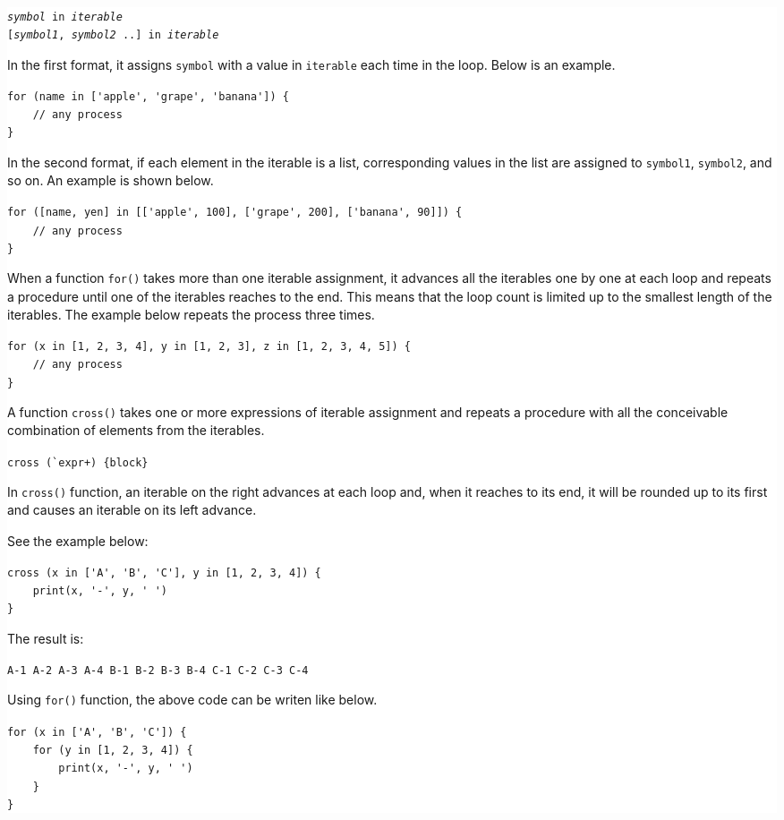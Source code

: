 <pre>
<code><em>symbol</em> in <em>iterable</em>
[<em>symbol1</em>, <em>symbol2</em> ..] in <em>iterable</em>
</code></pre>

</p>
<p>
In the first format, it assigns <code>symbol</code> with a value in <code>iterable</code> each time in the loop. Below is an example.
</p>
<pre><code>for (name in ['apple', 'grape', 'banana']) {
    // any process
}
</code></pre>
<p>
In the second format, if each element in the iterable is a list, corresponding values in the list are assigned to <code>symbol1</code>, <code>symbol2</code>, and so on. An example is shown below.
</p>
<pre><code>for ([name, yen] in [['apple', 100], ['grape', 200], ['banana', 90]]) {
    // any process
}
</code></pre>
<p>
When a function <code>for()</code> takes more than one iterable assignment, it advances all the iterables one by one at each loop and repeats a procedure until one of the iterables reaches to the end. This means that the loop count is limited up to the smallest length of the iterables. The example below repeats the process three times.
</p>
<pre><code>for (x in [1, 2, 3, 4], y in [1, 2, 3], z in [1, 2, 3, 4, 5]) {
    // any process
}
</code></pre>
<p>
A function <code>cross()</code> takes one or more expressions of iterable assignment and repeats a procedure with all the conceivable combination of elements from the iterables.
</p>
<pre><code>cross (`expr+) {block}
</code></pre>
<p>
In <code>cross()</code> function, an iterable on the right advances at each loop and, when it reaches to its end, it will be rounded up to its first and causes an iterable on its left advance.
</p>
<p>
See the example below:
</p>
<pre><code>cross (x in ['A', 'B', 'C'], y in [1, 2, 3, 4]) {
    print(x, '-', y, ' ')
}
</code></pre>
<p>
The result is:
</p>
<pre><code>A-1 A-2 A-3 A-4 B-1 B-2 B-3 B-4 C-1 C-2 C-3 C-4
</code></pre>
<p>
Using <code>for()</code> function, the above code can be writen like below.
</p>
<pre><code>for (x in ['A', 'B', 'C']) {
    for (y in [1, 2, 3, 4]) {
        print(x, '-', y, ' ')
    }
}
</code></pre>
<p>